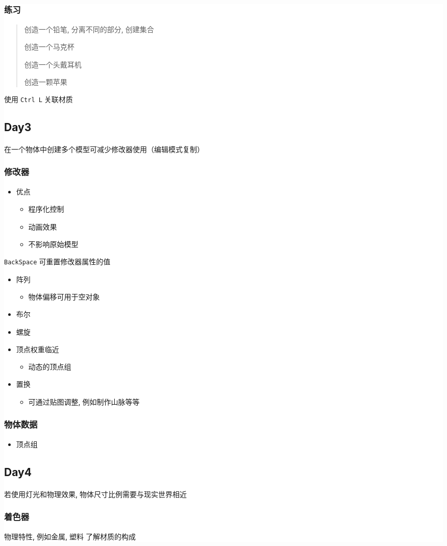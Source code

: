 ### 练习

> 创造一个铅笔, 分离不同的部分, 创建集合
>
> 创造一个马克杯
>
> 创造一个头戴耳机
>
> 创造一颗苹果

使用 `Ctrl L` 关联材质

### 

## Day3

在一个物体中创建多个模型可减少修改器使用（编辑模式复制）

### 修改器

- 优点

  - 程序化控制

  - 动画效果

  - 不影响原始模型

`BackSpace` 可重置修改器属性的值

- 阵列

  - 物体偏移可用于空对象

- 布尔

- 螺旋

- 顶点权重临近

  - 动态的顶点组

- 置换

  - 可通过贴图调整, 例如制作山脉等等

### 物体数据

- 顶点组

## Day4

若使用灯光和物理效果, 物体尺寸比例需要与现实世界相近

### 着色器

物理特性, 例如金属, 塑料
了解材质的构成
